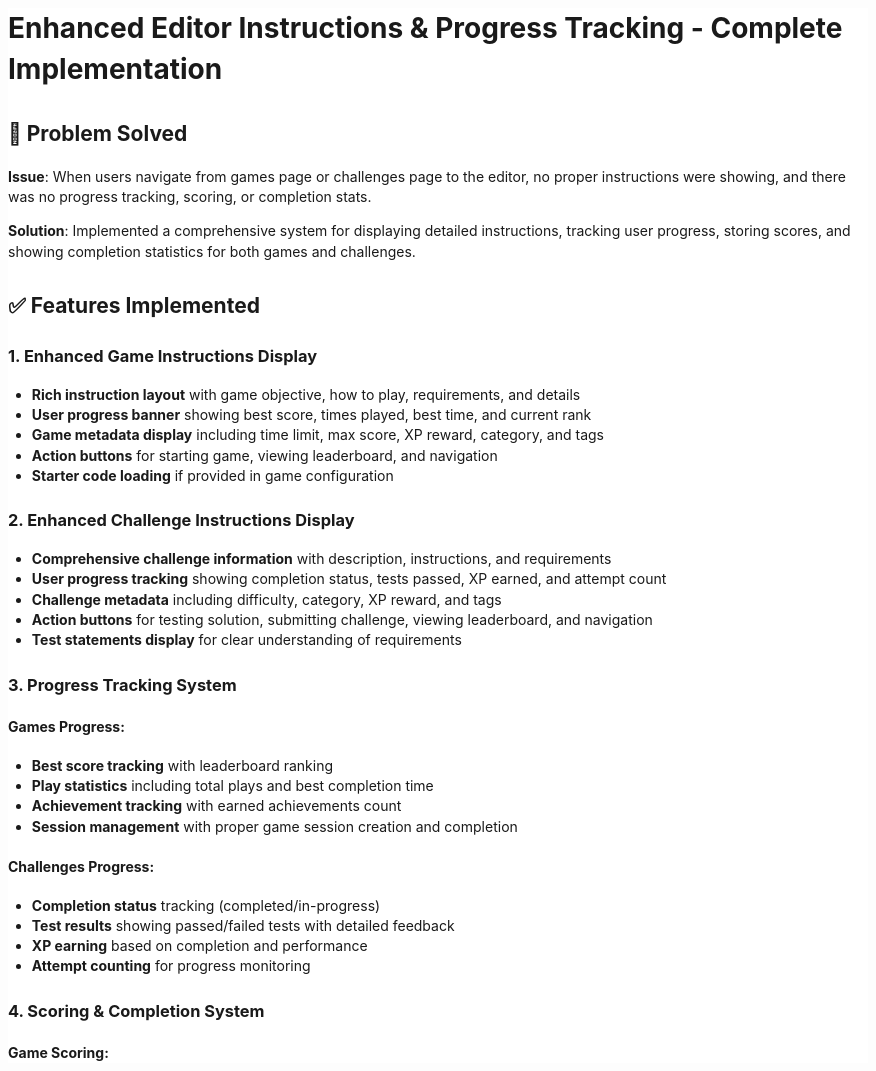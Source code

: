 # Enhanced Editor Instructions & Progress Tracking - Complete Implementation

## 🎯 Problem Solved

**Issue**: When users navigate from games page or challenges page to the editor, no proper instructions were showing, and there was no progress tracking, scoring, or completion stats.

**Solution**: Implemented a comprehensive system for displaying detailed instructions, tracking user progress, storing scores, and showing completion statistics for both games and challenges.

## ✅ Features Implemented

### 1. Enhanced Game Instructions Display

- **Rich instruction layout** with game objective, how to play, requirements, and details
- **User progress banner** showing best score, times played, best time, and current rank
- **Game metadata display** including time limit, max score, XP reward, category, and tags
- **Action buttons** for starting game, viewing leaderboard, and navigation
- **Starter code loading** if provided in game configuration

### 2. Enhanced Challenge Instructions Display

- **Comprehensive challenge information** with description, instructions, and requirements
- **User progress tracking** showing completion status, tests passed, XP earned, and attempt count
- **Challenge metadata** including difficulty, category, XP reward, and tags
- **Action buttons** for testing solution, submitting challenge, viewing leaderboard, and navigation
- **Test statements display** for clear understanding of requirements

### 3. Progress Tracking System

#### Games Progress:

- **Best score tracking** with leaderboard ranking
- **Play statistics** including total plays and best completion time
- **Achievement tracking** with earned achievements count
- **Session management** with proper game session creation and completion

#### Challenges Progress:

- **Completion status** tracking (completed/in-progress)
- **Test results** showing passed/failed tests with detailed feedback
- **XP earning** based on completion and performance
- **Attempt counting** for progress monitoring

### 4. Scoring & Completion System

#### Game Scoring:

